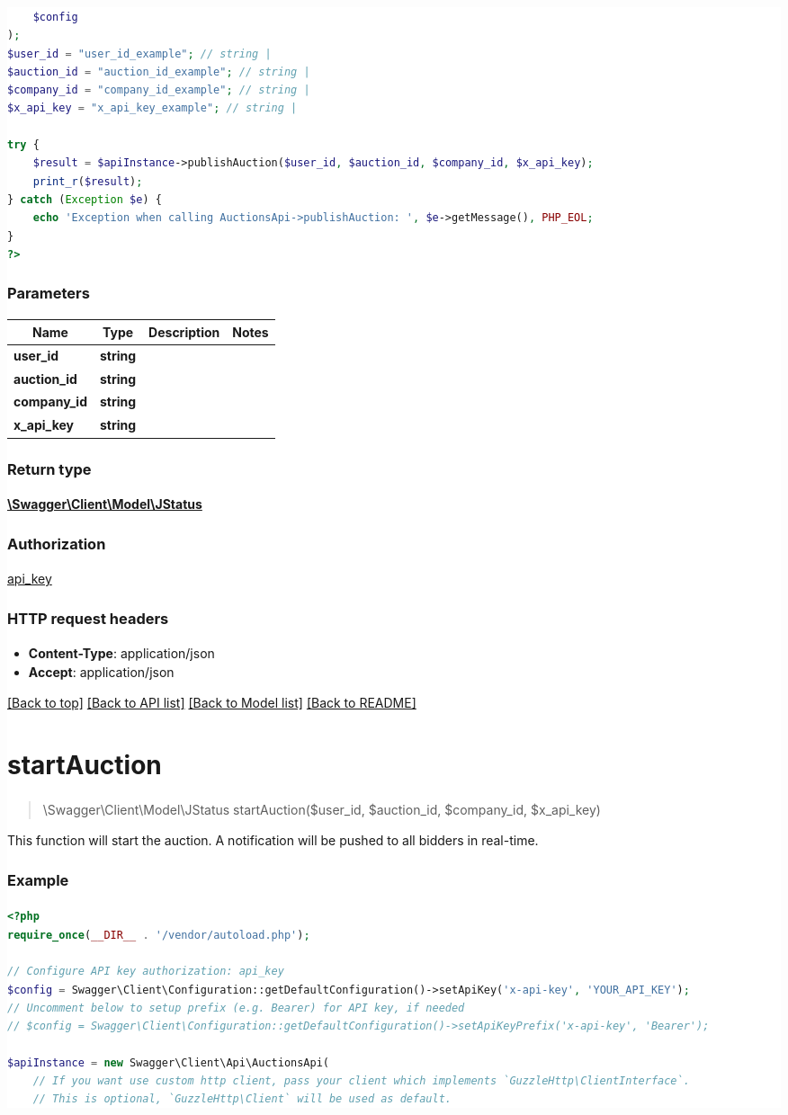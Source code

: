 ```php
    $config
);
$user_id = "user_id_example"; // string | 
$auction_id = "auction_id_example"; // string | 
$company_id = "company_id_example"; // string | 
$x_api_key = "x_api_key_example"; // string | 

try {
    $result = $apiInstance->publishAuction($user_id, $auction_id, $company_id, $x_api_key);
    print_r($result);
} catch (Exception $e) {
    echo 'Exception when calling AuctionsApi->publishAuction: ', $e->getMessage(), PHP_EOL;
}
?>
```

### Parameters

Name | Type | Description  | Notes
------------- | ------------- | ------------- | -------------
 **user_id** | **string**|  |
 **auction_id** | **string**|  |
 **company_id** | **string**|  |
 **x_api_key** | **string**|  |

### Return type

[**\Swagger\Client\Model\JStatus**](../Model/JStatus.md)

### Authorization

[api_key](../../README.md#api_key)

### HTTP request headers

 - **Content-Type**: application/json
 - **Accept**: application/json

[[Back to top]](#) [[Back to API list]](../../README.md#documentation-for-api-endpoints) [[Back to Model list]](../../README.md#documentation-for-models) [[Back to README]](../../README.md)

# **startAuction**
> \Swagger\Client\Model\JStatus startAuction($user_id, $auction_id, $company_id, $x_api_key)



This function will start the auction. A notification will be pushed to all bidders in real-time.

### Example
```php
<?php
require_once(__DIR__ . '/vendor/autoload.php');

// Configure API key authorization: api_key
$config = Swagger\Client\Configuration::getDefaultConfiguration()->setApiKey('x-api-key', 'YOUR_API_KEY');
// Uncomment below to setup prefix (e.g. Bearer) for API key, if needed
// $config = Swagger\Client\Configuration::getDefaultConfiguration()->setApiKeyPrefix('x-api-key', 'Bearer');

$apiInstance = new Swagger\Client\Api\AuctionsApi(
    // If you want use custom http client, pass your client which implements `GuzzleHttp\ClientInterface`.
    // This is optional, `GuzzleHttp\Client` will be used as default.
```